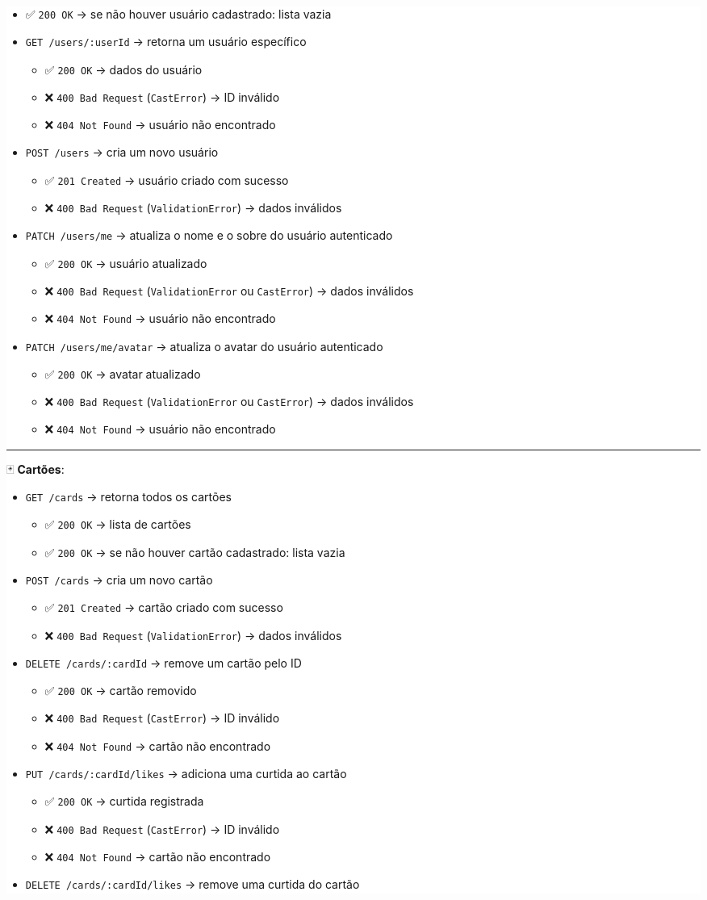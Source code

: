   - ✅ `200 OK` → se não houver usuário cadastrado: lista vazia

- `GET /users/:userId` → retorna um usuário específico

  - ✅ `200 OK` → dados do usuário

  - ❌ `400 Bad Request` (`CastError`) → ID inválido

  - ❌ `404 Not Found` → usuário não encontrado

- `POST /users` → cria um novo usuário

  - ✅ `201 Created` → usuário criado com sucesso

  - ❌ `400 Bad Request` (`ValidationError`) → dados inválidos

- `PATCH /users/me` → atualiza o nome e o sobre do usuário autenticado

  - ✅ `200 OK` → usuário atualizado

  - ❌ `400 Bad Request` (`ValidationError` ou `CastError`) → dados inválidos

  - ❌ `404 Not Found` → usuário não encontrado

- `PATCH /users/me/avatar` → atualiza o avatar do usuário autenticado

  - ✅ `200 OK` → avatar atualizado

  - ❌ `400 Bad Request` (`ValidationError` ou `CastError`) → dados inválidos

  - ❌ `404 Not Found` → usuário não encontrado

---

🃏 **Cartões**:

- `GET /cards` → retorna todos os cartões

  - ✅ `200 OK` → lista de cartões

  - ✅ `200 OK` → se não houver cartão cadastrado: lista vazia

- `POST /cards` → cria um novo cartão

  - ✅ `201 Created` → cartão criado com sucesso

  - ❌ `400 Bad Request` (`ValidationError`) → dados inválidos

- `DELETE /cards/:cardId` → remove um cartão pelo ID

  - ✅ `200 OK` → cartão removido

  - ❌ `400 Bad Request` (`CastError`) → ID inválido

  - ❌ `404 Not Found` → cartão não encontrado

- `PUT /cards/:cardId/likes` → adiciona uma curtida ao cartão

  - ✅ `200 OK` → curtida registrada

  - ❌ `400 Bad Request` (`CastError`) → ID inválido

  - ❌ `404 Not Found` → cartão não encontrado

- `DELETE /cards/:cardId/likes` → remove uma curtida do cartão
